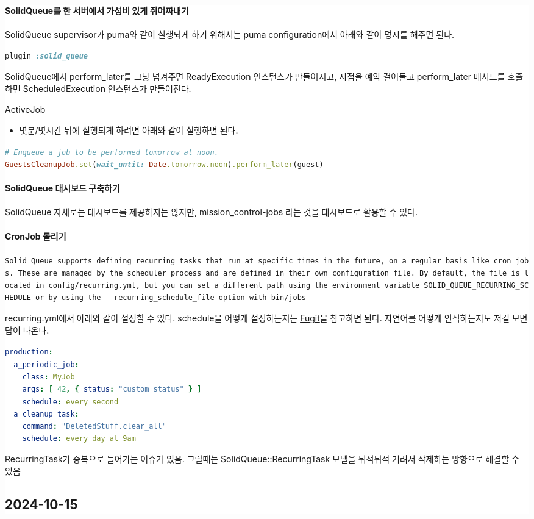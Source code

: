 
#### SolidQueue를 한 서버에서 가성비 있게 쥐어짜내기

SolidQueue supervisor가 puma와 같이 실행되게 하기 위해서는 puma configuration에서 아래와 같이 명시를 해주면 된다.


```ruby
plugin :solid_queue
```


SolidQueue에서 perform_later를 그냥 넘겨주면 ReadyExecution 인스턴스가 만들어지고,
시점을 예약 걸어둘고 perform_later 메서드를 호출하면 ScheduledExecution 인스턴스가 만들어진다.


ActiveJob
- 몇분/몇시간 뒤에 실행되게 하려면 아래와 같이 실행하면 된다.

```ruby
# Enqueue a job to be performed tomorrow at noon.
GuestsCleanupJob.set(wait_until: Date.tomorrow.noon).perform_later(guest)
```


#### SolidQueue 대시보드 구축하기

SolidQueue 자체로는 대시보드를 제공하지는 않지만, mission_control-jobs 라는 것을 대시보드로 활용할 수 있다.


#### CronJob 돌리기

```
Solid Queue supports defining recurring tasks that run at specific times in the future, on a regular basis like cron jobs. These are managed by the scheduler process and are defined in their own configuration file. By default, the file is located in config/recurring.yml, but you can set a different path using the environment variable SOLID_QUEUE_RECURRING_SCHEDULE or by using the --recurring_schedule_file option with bin/jobs
```

recurring.yml에서 아래와 같이 설정할 수 있다. schedule을 어떻게 설정하는지는 [Fugit](https://github.com/floraison/fugit)을 참고하면 된다. 자연어를 어떻게 인식하는지도 저걸 보면 답이 나온다.

```yaml
production:
  a_periodic_job:
    class: MyJob
    args: [ 42, { status: "custom_status" } ]
    schedule: every second
  a_cleanup_task:
    command: "DeletedStuff.clear_all"
    schedule: every day at 9am
```



RecurringTask가 중복으로 들어가는 이슈가 있음.
그럴때는 SolidQueue::RecurringTask 모델을 뒤적뒤적 거려서 삭제하는 방향으로 해결할 수 있음





2024-10-15
------
